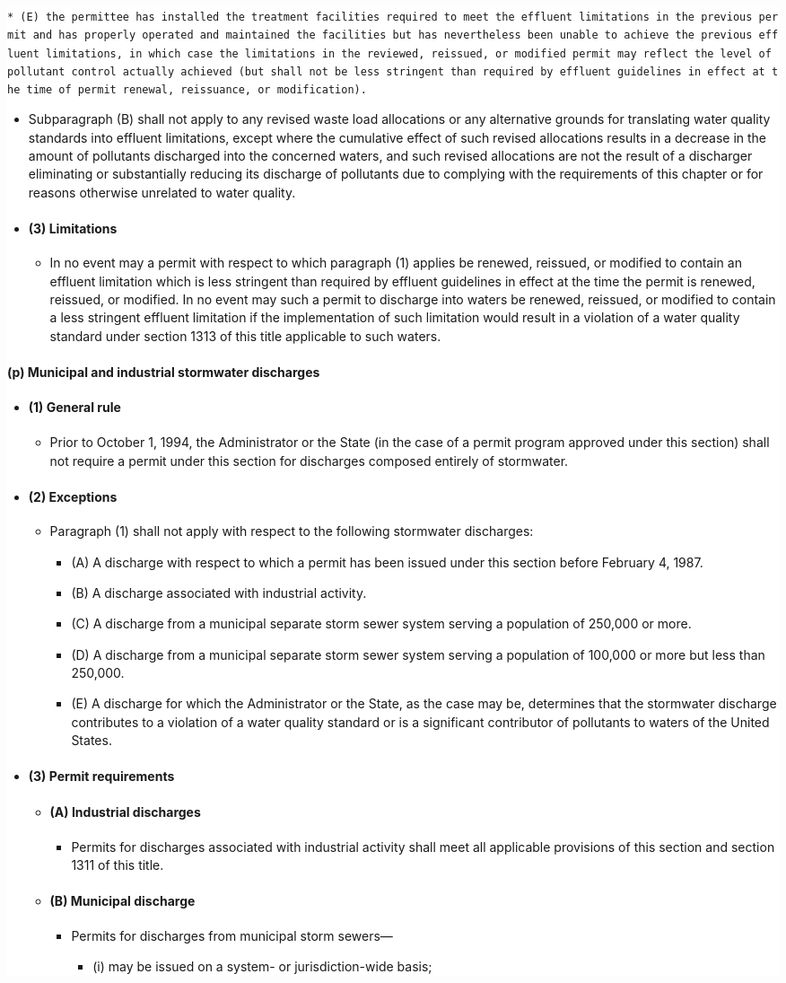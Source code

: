    * (E) the permittee has installed the treatment facilities required to meet the effluent limitations in the previous permit and has properly operated and maintained the facilities but has nevertheless been unable to achieve the previous effluent limitations, in which case the limitations in the reviewed, reissued, or modified permit may reflect the level of pollutant control actually achieved (but shall not be less stringent than required by effluent guidelines in effect at the time of permit renewal, reissuance, or modification).


* Subparagraph (B) shall not apply to any revised waste load allocations or any alternative grounds for translating water quality standards into effluent limitations, except where the cumulative effect of such revised allocations results in a decrease in the amount of pollutants discharged into the concerned waters, and such revised allocations are not the result of a discharger eliminating or substantially reducing its discharge of pollutants due to complying with the requirements of this chapter or for reasons otherwise unrelated to water quality.

* #### (3) Limitations
  * In no event may a permit with respect to which paragraph (1) applies be renewed, reissued, or modified to contain an effluent limitation which is less stringent than required by effluent guidelines in effect at the time the permit is renewed, reissued, or modified. In no event may such a permit to discharge into waters be renewed, reissued, or modified to contain a less stringent effluent limitation if the implementation of such limitation would result in a violation of a water quality standard under section 1313 of this title applicable to such waters.

#### (p) Municipal and industrial stormwater discharges
* #### (1) General rule
  * Prior to October 1, 1994, the Administrator or the State (in the case of a permit program approved under this section) shall not require a permit under this section for discharges composed entirely of stormwater.

* #### (2) Exceptions
  * Paragraph (1) shall not apply with respect to the following stormwater discharges:

    * (A) A discharge with respect to which a permit has been issued under this section before February 4, 1987.

    * (B) A discharge associated with industrial activity.

    * (C) A discharge from a municipal separate storm sewer system serving a population of 250,000 or more.

    * (D) A discharge from a municipal separate storm sewer system serving a population of 100,000 or more but less than 250,000.

    * (E) A discharge for which the Administrator or the State, as the case may be, determines that the stormwater discharge contributes to a violation of a water quality standard or is a significant contributor of pollutants to waters of the United States.

* #### (3) Permit requirements
  * #### (A) Industrial discharges
    * Permits for discharges associated with industrial activity shall meet all applicable provisions of this section and section 1311 of this title.

  * #### (B) Municipal discharge
    * Permits for discharges from municipal storm sewers—

      * (i) may be issued on a system- or jurisdiction-wide basis;
